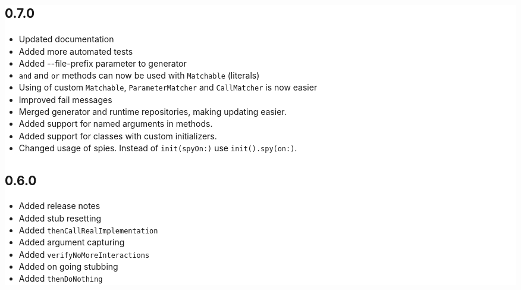 ## 0.7.0
- Updated documentation
- Added more automated tests
- Added --file-prefix parameter to generator
- `and` and `or` methods can now be used with `Matchable` (literals)
- Using of custom `Matchable`, `ParameterMatcher` and `CallMatcher` is now easier
- Improved fail messages
- Merged generator and runtime repositories, making updating easier.
- Added support for named arguments in methods.
- Added support for classes with custom initializers.
- Changed usage of spies. Instead of `init(spyOn:)` use `init().spy(on:)`.

## 0.6.0
- Added release notes
- Added stub resetting
- Added `thenCallRealImplementation`
- Added argument capturing
- Added `verifyNoMoreInteractions`
- Added on going stubbing
- Added `thenDoNothing`
